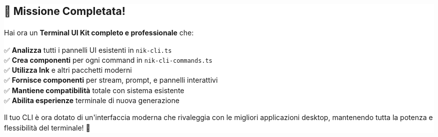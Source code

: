
## 🎯 Missione Completata!

Hai ora un **Terminal UI Kit completo e professionale** che:

✅ **Analizza** tutti i pannelli UI esistenti in `nik-cli.ts`  
✅ **Crea componenti** per ogni command in `nik-cli-commands.ts`  
✅ **Utilizza Ink** e altri pacchetti moderni  
✅ **Fornisce componenti** per stream, prompt, e pannelli interattivi  
✅ **Mantiene compatibilità** totale con sistema esistente  
✅ **Abilita esperienze** terminale di nuova generazione  

Il tuo CLI è ora dotato di un'interfaccia moderna che rivaleggia con le migliori applicazioni desktop, mantenendo tutta la potenza e flessibilità del terminale! 🎉